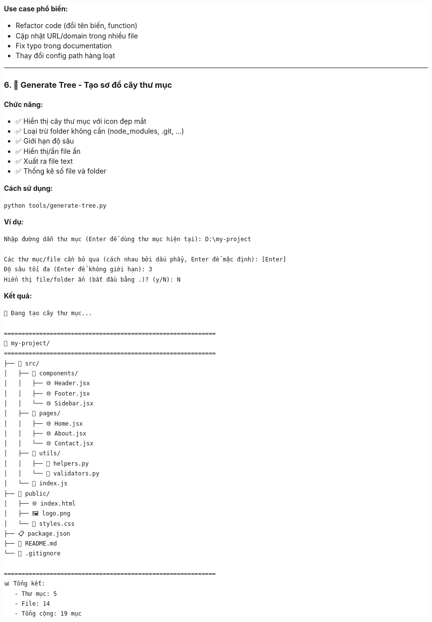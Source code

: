 **Use case phổ biến:**
- Refactor code (đổi tên biến, function)
- Cập nhật URL/domain trong nhiều file
- Fix typo trong documentation
- Thay đổi config path hàng loạt

---

### 6. 🌳 Generate Tree - Tạo sơ đồ cây thư mục

**Chức năng:**
- ✅ Hiển thị cây thư mục với icon đẹp mắt
- ✅ Loại trừ folder không cần (node_modules, .git, ...)
- ✅ Giới hạn độ sâu
- ✅ Hiển thị/ẩn file ẩn
- ✅ Xuất ra file text
- ✅ Thống kê số file và folder

**Cách sử dụng:**

```bash
python tools/generate-tree.py
```

**Ví dụ:**

```
Nhập đường dẫn thư mục (Enter để dùng thư mục hiện tại): D:\my-project

Các thư mục/file cần bỏ qua (cách nhau bởi dấu phẩy, Enter để mặc định): [Enter]
Độ sâu tối đa (Enter để không giới hạn): 3
Hiển thị file/folder ẩn (bắt đầu bằng .)? (y/N): N
```

**Kết quả:**
```
🌳 Đang tạo cây thư mục...

============================================================
📂 my-project/
============================================================
├── 📁 src/
│   ├── 📁 components/
│   │   ├── 🌐 Header.jsx
│   │   ├── 🌐 Footer.jsx
│   │   └── 🌐 Sidebar.jsx
│   ├── 📁 pages/
│   │   ├── 🌐 Home.jsx
│   │   ├── 🌐 About.jsx
│   │   └── 🌐 Contact.jsx
│   ├── 📁 utils/
│   │   ├── 🐍 helpers.py
│   │   └── 🐍 validators.py
│   └── 📜 index.js
├── 📁 public/
│   ├── 🌐 index.html
│   ├── 🖼️ logo.png
│   └── 🎨 styles.css
├── 📋 package.json
├── 📝 README.md
└── 📄 .gitignore

============================================================
📊 Tổng kết:
   - Thư mục: 5
   - File: 14
   - Tổng cộng: 19 mục
```